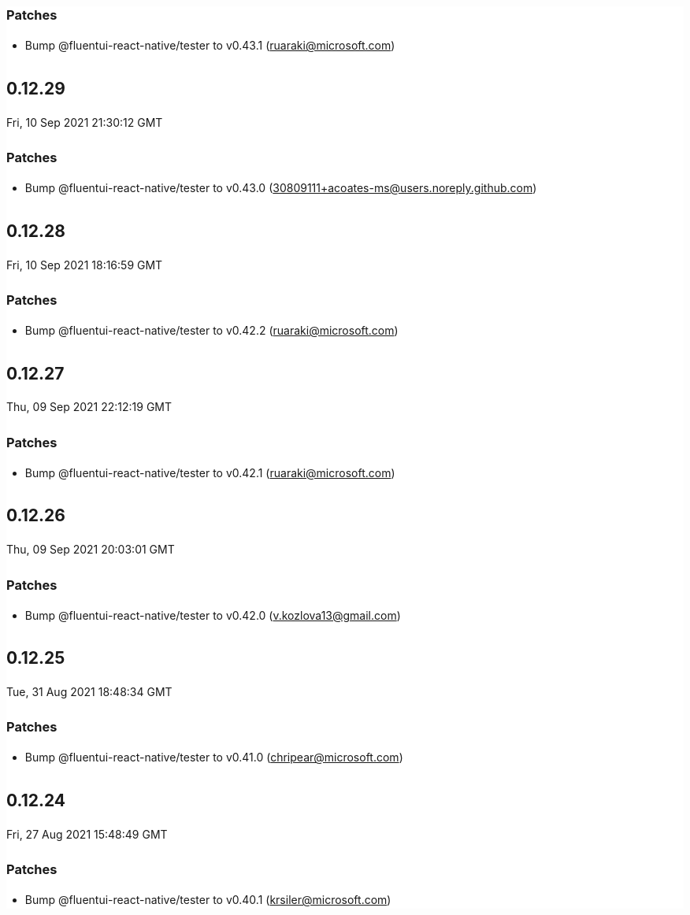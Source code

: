 ### Patches

- Bump @fluentui-react-native/tester to v0.43.1 (ruaraki@microsoft.com)

## 0.12.29

Fri, 10 Sep 2021 21:30:12 GMT

### Patches

- Bump @fluentui-react-native/tester to v0.43.0 (30809111+acoates-ms@users.noreply.github.com)

## 0.12.28

Fri, 10 Sep 2021 18:16:59 GMT

### Patches

- Bump @fluentui-react-native/tester to v0.42.2 (ruaraki@microsoft.com)

## 0.12.27

Thu, 09 Sep 2021 22:12:19 GMT

### Patches

- Bump @fluentui-react-native/tester to v0.42.1 (ruaraki@microsoft.com)

## 0.12.26

Thu, 09 Sep 2021 20:03:01 GMT

### Patches

- Bump @fluentui-react-native/tester to v0.42.0 (v.kozlova13@gmail.com)

## 0.12.25

Tue, 31 Aug 2021 18:48:34 GMT

### Patches

- Bump @fluentui-react-native/tester to v0.41.0 (chripear@microsoft.com)

## 0.12.24

Fri, 27 Aug 2021 15:48:49 GMT

### Patches

- Bump @fluentui-react-native/tester to v0.40.1 (krsiler@microsoft.com)
